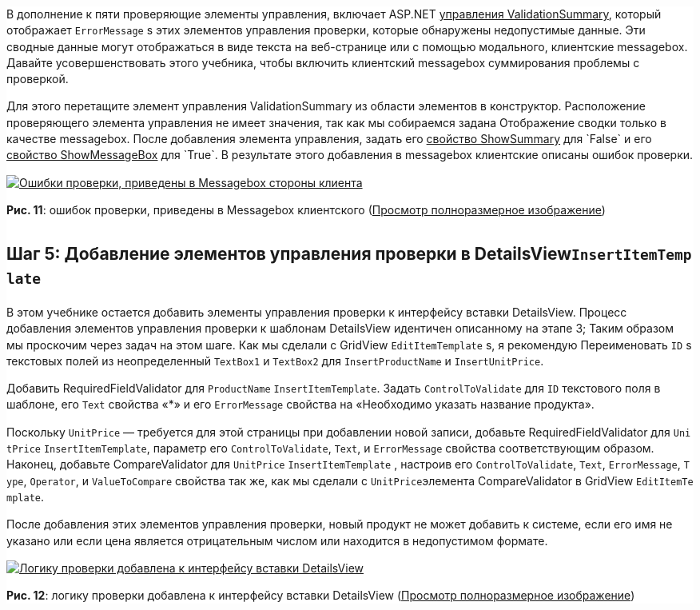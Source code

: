 В дополнение к пяти проверяющие элементы управления, включает ASP.NET [управления ValidationSummary](https://msdn.microsoft.com/library/f9h59855(VS.80).aspx), который отображает `ErrorMessage` s этих элементов управления проверки, которые обнаружены недопустимые данные. Эти сводные данные могут отображаться в виде текста на веб-странице или с помощью модального, клиентские messagebox. Давайте усовершенствовать этого учебника, чтобы включить клиентский messagebox суммирования проблемы с проверкой.

Для этого перетащите элемент управления ValidationSummary из области элементов в конструктор. Расположение проверяющего элемента управления не имеет значения, так как мы собираемся задана Отображение сводки только в качестве messagebox. После добавления элемента управления, задать его [свойство ShowSummary](https://msdn.microsoft.com/library/system.web.ui.webcontrols.validationsummary.showsummary(VS.80).aspx) для `False` и его [свойство ShowMessageBox](https://msdn.microsoft.com/library/system.web.ui.webcontrols.validationsummary.showmessagebox(VS.80).aspx) для `True`. В результате этого добавления в messagebox клиентские описаны ошибок проверки.


[![Ошибки проверки, приведены в Messagebox стороны клиента](adding-validation-controls-to-the-editing-and-inserting-interfaces-vb/_static/image32.png)](adding-validation-controls-to-the-editing-and-inserting-interfaces-vb/_static/image31.png)

**Рис. 11**: ошибок проверки, приведены в Messagebox клиентского ([Просмотр полноразмерное изображение](adding-validation-controls-to-the-editing-and-inserting-interfaces-vb/_static/image33.png))


## <a name="step-5-adding-the-validation-controls-to-the-detailsviewsinsertitemtemplate"></a>Шаг 5: Добавление элементов управления проверки в DetailsView`InsertItemTemplate`

В этом учебнике остается добавить элементы управления проверки к интерфейсу вставки DetailsView. Процесс добавления элементов управления проверки к шаблонам DetailsView идентичен описанному на этапе 3; Таким образом мы проскочим через задач на этом шаге. Как мы сделали с GridView `EditItemTemplate` s, я рекомендую Переименовать `ID` s текстовых полей из неопределенный `TextBox1` и `TextBox2` для `InsertProductName` и `InsertUnitPrice`.

Добавить RequiredFieldValidator для `ProductName` `InsertItemTemplate`. Задать `ControlToValidate` для `ID` текстового поля в шаблоне, его `Text` свойства «\*» и его `ErrorMessage` свойства на «Необходимо указать название продукта».

Поскольку `UnitPrice` — требуется для этой страницы при добавлении новой записи, добавьте RequiredFieldValidator для `UnitPrice` `InsertItemTemplate`, параметр его `ControlToValidate`, `Text`, и `ErrorMessage` свойства соответствующим образом. Наконец, добавьте CompareValidator для `UnitPrice` `InsertItemTemplate` , настроив его `ControlToValidate`, `Text`, `ErrorMessage`, `Type`, `Operator`, и `ValueToCompare` свойства так же, как мы сделали с `UnitPrice`элемента CompareValidator в GridView `EditItemTemplate`.

После добавления этих элементов управления проверки, новый продукт не может добавить к системе, если его имя не указано или если цена является отрицательным числом или находится в недопустимом формате.


[![Логику проверки добавлена к интерфейсу вставки DetailsView](adding-validation-controls-to-the-editing-and-inserting-interfaces-vb/_static/image35.png)](adding-validation-controls-to-the-editing-and-inserting-interfaces-vb/_static/image34.png)

**Рис. 12**: логику проверки добавлена к интерфейсу вставки DetailsView ([Просмотр полноразмерное изображение](adding-validation-controls-to-the-editing-and-inserting-interfaces-vb/_static/image36.png))
